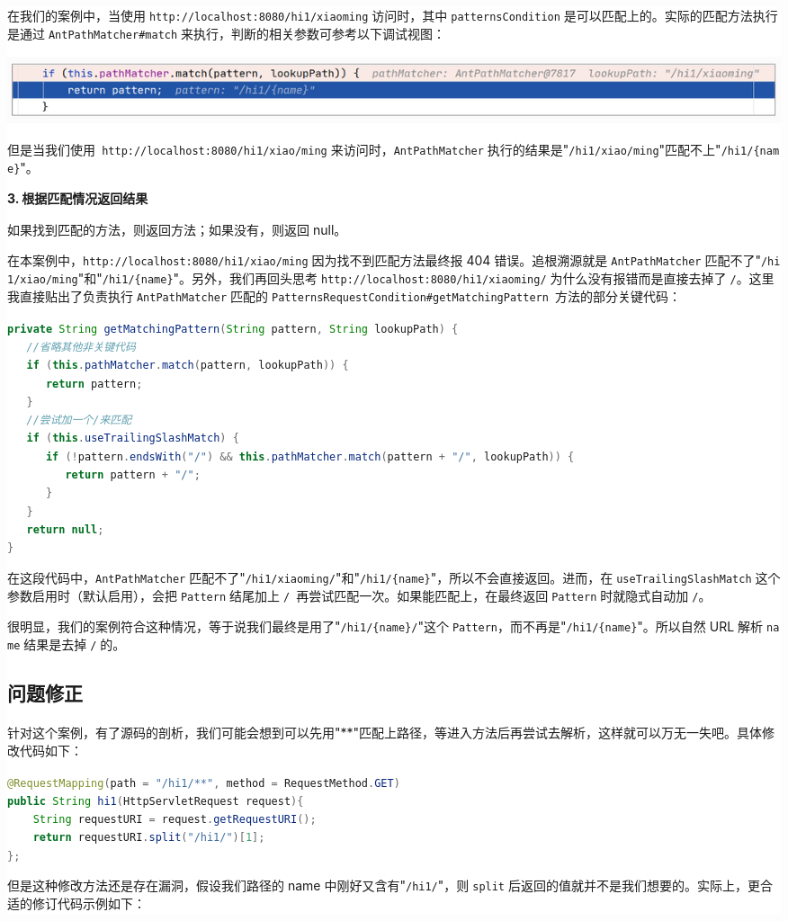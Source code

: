 在我们的案例中，当使用 `http://localhost:8080/hi1/xiaoming` 访问时，其中 `patternsCondition` 是可以匹配上的。实际的匹配方法执行是通过 `AntPathMatcher#match` 来执行，判断的相关参数可参考以下调试视图：

![](./img/009004.webp)

但是当我们使用` http://localhost:8080/hi1/xiao/ming` 来访问时，`AntPathMatcher` 执行的结果是"`/hi1/xiao/ming`"匹配不上"`/hi1/{name}`"。

**3. 根据匹配情况返回结果**

如果找到匹配的方法，则返回方法；如果没有，则返回 null。

在本案例中，`http://localhost:8080/hi1/xiao/ming` 因为找不到匹配方法最终报 404 错误。追根溯源就是 `AntPathMatcher` 匹配不了"`/hi1/xiao/ming`"和"`/hi1/{name}`"。另外，我们再回头思考 `http://localhost:8080/hi1/xiaoming/` 为什么没有报错而是直接去掉了 `/`。这里我直接贴出了负责执行 `AntPathMatcher` 匹配的 `PatternsRequestCondition#getMatchingPattern `方法的部分关键代码：

```java
private String getMatchingPattern(String pattern, String lookupPath) {
   //省略其他非关键代码
   if (this.pathMatcher.match(pattern, lookupPath)) {
      return pattern;
   }
   //尝试加一个/来匹配
   if (this.useTrailingSlashMatch) {
      if (!pattern.endsWith("/") && this.pathMatcher.match(pattern + "/", lookupPath)) {
         return pattern + "/";
      }
   }
   return null;
}
```

在这段代码中，`AntPathMatcher` 匹配不了"`/hi1/xiaoming/`"和"`/hi1/{name}`"，所以不会直接返回。进而，在 `useTrailingSlashMatch` 这个参数启用时（默认启用），会把 `Pattern` 结尾加上 `/ `再尝试匹配一次。如果能匹配上，在最终返回 `Pattern` 时就隐式自动加 `/`。

很明显，我们的案例符合这种情况，等于说我们最终是用了"`/hi1/{name}/`"这个 `Pattern`，而不再是"`/hi1/{name}`"。所以自然 URL 解析 `name` 结果是去掉 `/` 的。

## 问题修正

针对这个案例，有了源码的剖析，我们可能会想到可以先用"**"匹配上路径，等进入方法后再尝试去解析，这样就可以万无一失吧。具体修改代码如下：

```java
@RequestMapping(path = "/hi1/**", method = RequestMethod.GET)
public String hi1(HttpServletRequest request){
    String requestURI = request.getRequestURI();
    return requestURI.split("/hi1/")[1];
};
```

但是这种修改方法还是存在漏洞，假设我们路径的 name 中刚好又含有"`/hi1/`"，则 `split` 后返回的值就并不是我们想要的。实际上，更合适的修订代码示例如下：
